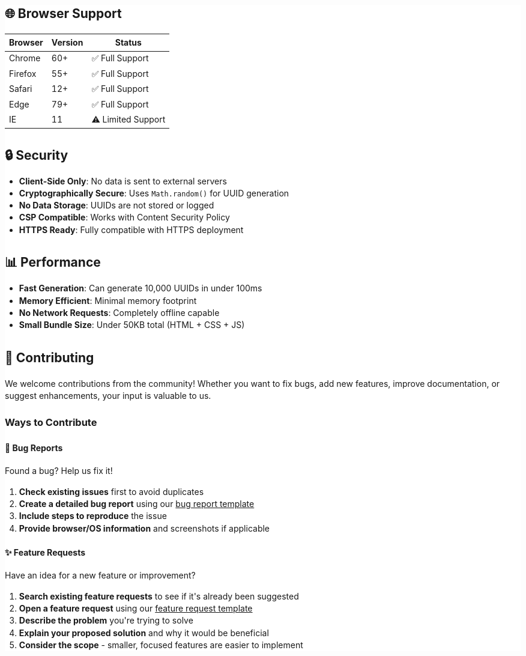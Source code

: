 ## 🌐 Browser Support

| Browser | Version | Status |
|---------|---------|--------|
| Chrome  | 60+     | ✅ Full Support |
| Firefox | 55+     | ✅ Full Support |
| Safari  | 12+     | ✅ Full Support |
| Edge    | 79+     | ✅ Full Support |
| IE      | 11      | ⚠️ Limited Support |

## 🔒 Security

- **Client-Side Only**: No data is sent to external servers
- **Cryptographically Secure**: Uses `Math.random()` for UUID generation
- **No Data Storage**: UUIDs are not stored or logged
- **CSP Compatible**: Works with Content Security Policy
- **HTTPS Ready**: Fully compatible with HTTPS deployment

## 📊 Performance

- **Fast Generation**: Can generate 10,000 UUIDs in under 100ms
- **Memory Efficient**: Minimal memory footprint
- **No Network Requests**: Completely offline capable
- **Small Bundle Size**: Under 50KB total (HTML + CSS + JS)

## 🤝 Contributing

We welcome contributions from the community! Whether you want to fix bugs, add new features, improve documentation, or suggest enhancements, your input is valuable to us.

### Ways to Contribute

#### 🐛 Bug Reports
Found a bug? Help us fix it!

1. **Check existing issues** first to avoid duplicates
2. **Create a detailed bug report** using our [bug report template](https://github.com/cySalazar/uuid-generator/issues/new?template=bug_report.md)
3. **Include steps to reproduce** the issue
4. **Provide browser/OS information** and screenshots if applicable

#### ✨ Feature Requests
Have an idea for a new feature or improvement?

1. **Search existing feature requests** to see if it's already been suggested
2. **Open a feature request** using our [feature request template](https://github.com/cySalazar/uuid-generator/issues/new?template=feature_request.md)
3. **Describe the problem** you're trying to solve
4. **Explain your proposed solution** and why it would be beneficial
5. **Consider the scope** - smaller, focused features are easier to implement
